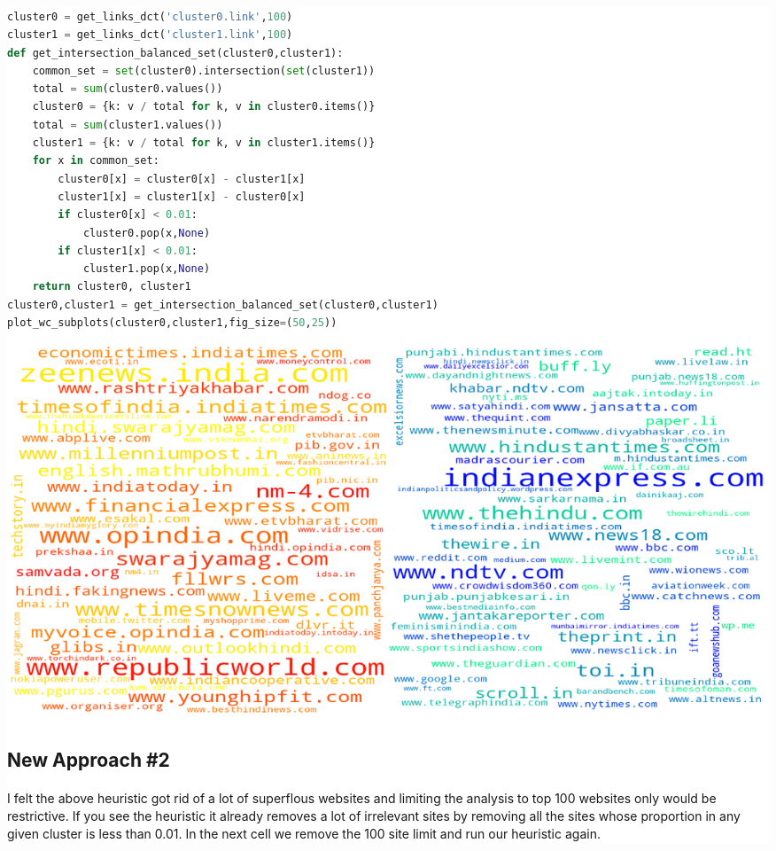 ```python
cluster0 = get_links_dct('cluster0.link',100)
cluster1 = get_links_dct('cluster1.link',100)
def get_intersection_balanced_set(cluster0,cluster1):
    common_set = set(cluster0).intersection(set(cluster1))
    total = sum(cluster0.values())
    cluster0 = {k: v / total for k, v in cluster0.items()}
    total = sum(cluster1.values())
    cluster1 = {k: v / total for k, v in cluster1.items()}
    for x in common_set:
        cluster0[x] = cluster0[x] - cluster1[x]
        cluster1[x] = cluster1[x] - cluster0[x]
        if cluster0[x] < 0.01:
            cluster0.pop(x,None)
        if cluster1[x] < 0.01:
            cluster1.pop(x,None)
    return cluster0, cluster1
cluster0,cluster1 = get_intersection_balanced_set(cluster0,cluster1)
plot_wc_subplots(cluster0,cluster1,fig_size=(50,25))
```


![png](twitterAnalysis_files/twitterAnalysis_23_0.png)


## New Approach \#2
I felt the above heuristic got rid of a lot of superflous websites and limiting the analysis to top 100 websites only would be restrictive. If you see the heuristic it already removes a lot of irrelevant sites by removing all the sites whose proportion in any given cluster is less than 0.01. In the next cell we remove the 100 site limit and run our heuristic again. 
